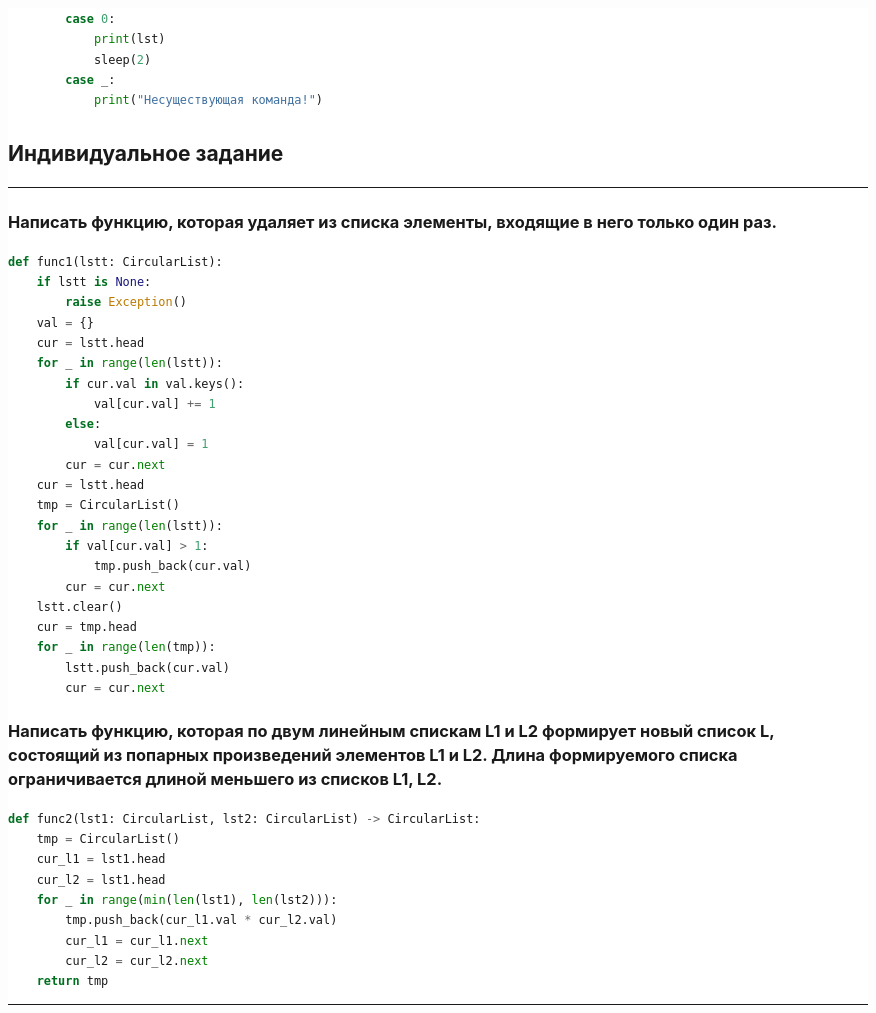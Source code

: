 ```python
        case 0:
            print(lst)
            sleep(2)
        case _:
            print("Несуществующая команда!")

```

<h2>Индивидуальное задание</h2>


---

<h3>Написать функцию, которая удаляет из списка элементы, входящие в него только один раз.</h3>


```python
def func1(lstt: CircularList):
    if lstt is None:
        raise Exception()
    val = {}
    cur = lstt.head
    for _ in range(len(lstt)):
        if cur.val in val.keys():
            val[cur.val] += 1
        else:
            val[cur.val] = 1
        cur = cur.next
    cur = lstt.head
    tmp = CircularList()
    for _ in range(len(lstt)):
        if val[cur.val] > 1:
            tmp.push_back(cur.val)
        cur = cur.next
    lstt.clear()
    cur = tmp.head
    for _ in range(len(tmp)):
        lstt.push_back(cur.val)
        cur = cur.next
```

<h3>Написать функцию, которая по двум линейным спискам L1 и L2 формирует новый список L, состоящий из попарных произведений элементов L1 и L2. Длина формируемого списка ограничивается длиной меньшего из списков L1, L2.</h3>


```python
def func2(lst1: CircularList, lst2: CircularList) -> CircularList:
    tmp = CircularList()
    cur_l1 = lst1.head
    cur_l2 = lst1.head
    for _ in range(min(len(lst1), len(lst2))):
        tmp.push_back(cur_l1.val * cur_l2.val)
        cur_l1 = cur_l1.next
        cur_l2 = cur_l2.next
    return tmp
```

---
